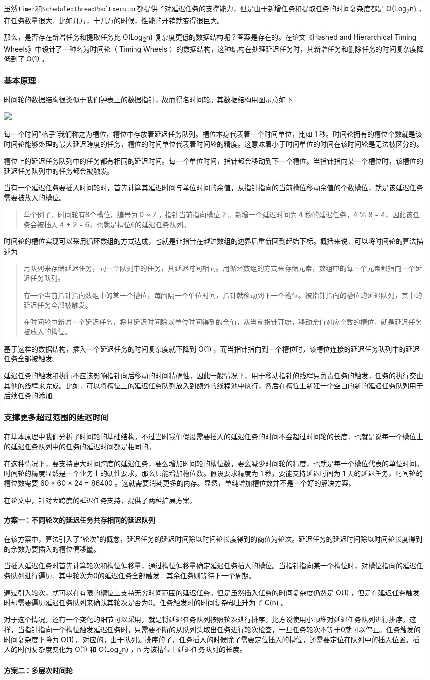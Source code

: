 虽然`Timer`和`ScheduledThreadPoolExecutor`都提供了对延迟任务的支撑能力，但是由于新增任务和提取任务的时间复杂度都是 O(Log<sub>2</sub>n) ，在任务数量很大，比如几万，十几万的时候，性能的开销就变得很巨大。

那么，是否存在新增任务和提取任务比 O(Log<sub>2</sub>n)  复杂度更低的数据结构呢？答案是存在的。在论文《Hashed and Hierarchical Timing Wheels》中设计了一种名为时间轮（ Timing Wheels ）的数据结构，这种结构在处理延迟任务时，其新增任务和删除任务的时间复杂度降低到了 O(1) 。

### 基本原理

时间轮的数据结构很类似于我们钟表上的数据指针，故而得名时间轮。其数据结构用图示意如下

![](https://markdownpic-1251577930.cos.ap-chengdu.myqcloud.com/20200128133904.jpg)

每一个时间“格子”我们称之为槽位，槽位中存放着延迟任务队列。槽位本身代表着一个时间单位，比如 1 秒。时间轮拥有的槽位个数就是该时间轮能够处理的最大延迟跨度的任务，槽位的时间单位代表着时间轮的精度。这意味着小于时间单位的时间在该时间轮是无法被区分的。

槽位上的延迟任务队列中的任务都有相同的延迟时间。每一个单位时间，指针都会移动到下一个槽位。当指针指向某一个槽位时，该槽位的延迟任务队列中的任务都会被触发。

当有一个延迟任务要插入时间轮时，首先计算其延迟时间与单位时间的余值，从指针指向的当前槽位移动余值的个数槽位，就是该延迟任务需要被放入的槽位。

> 举个例子，时间轮有8个槽位，编号为 0 ~ 7 。指针当前指向槽位 2 。新增一个延迟时间为 4 秒的延迟任务，4 % 8 = 4，因此该任务会被插入 4 + 2 = 6，也就是槽位6的延迟任务队列。

时间轮的槽位实现可以采用循环数组的方式达成，也就是让指针在越过数组的边界后重新回到起始下标。概括来说，可以将时间轮的算法描述为

> 用队列来存储延迟任务，同一个队列中的任务，其延迟时间相同。用循环数组的方式来存储元素，数组中的每一个元素都指向一个延迟任务队列。
>
> 有一个当前指针指向数组中的某一个槽位，每间隔一个单位时间，指针就移动到下一个槽位。被指针指向的槽位的延迟队列，其中的延迟任务全部被触发。
>
> 在时间轮中新增一个延迟任务，将其延迟时间除以单位时间得到的余值，从当前指针开始，移动余值对应个数的槽位，就是延迟任务被放入的槽位。

基于这样的数据结构，插入一个延迟任务的时间复杂度就下降到 O(1) 。而当指针指向到一个槽位时，该槽位连接的延迟任务队列中的延迟任务全部被触发。

延迟任务的触发和执行不应该影响指针向后移动的时间精确性。因此一般情况下，用于移动指针的线程只负责任务的触发，任务的执行交由其他的线程来完成。比如，可以将槽位上的延迟任务队列放入到额外的线程池中执行，然后在槽位上新建一个空白的新的延迟任务队列用于后续任务的添加。

### 支撑更多超过范围的延迟时间

在基本原理中我们分析了时间轮的基础结构。不过当时我们假设需要插入的延迟任务的时间不会超过时间轮的长度，也就是说每一个槽位上的延迟任务队列中的任务的延迟时间都是相同的。

在这种情况下，要支持更大时间跨度的延迟任务，要么增加时间轮的槽位数，要么减少时间轮的精度，也就是每一个槽位代表的单位时间。时间轮的精度显然是一个业务上的硬性要求，那么只能增加槽位数。假设要求精度为 1 秒，要能支持延迟时间为 1 天的延迟任务，时间轮的槽位数需要 60 × 60 × 24 = 86400 。这就需要消耗更多的内存。显然，单纯增加槽位数并不是一个好的解决方案。

在论文中，针对大跨度的延迟任务支持，提供了两种扩展方案。

#### 方案一：不同轮次的延迟任务共存相同的延迟队列

在该方案中，算法引入了“轮次”的概念，延迟任务的延迟时间除以时间轮长度得到的商值为轮次。延迟任务的延迟时间除以时间轮长度得到的余数为要插入的槽位偏移量。

当插入延迟任务时首先计算轮次和槽位偏移量，通过槽位偏移量确定延迟任务插入的槽位。当指针指向某一个槽位时，对槽位指向的延迟任务队列进行遍历，其中轮次为0的延迟任务全部触发，其余任务则等待下一个周期。

通过引入轮次，就可以在有限的槽位上支持无穷时间范围的延迟任务。但是虽然插入任务的时间复杂度仍然是 O(1) ，但是在延迟任务触发时却需要遍历延迟任务队列来确认其轮次是否为0。任务触发时的时间复杂却上升为了 O(n) 。

对于这个情况，还有一个变化的细节可以采用，就是将延迟任务队列按照轮次进行排序，比方说使用小顶堆对延迟任务队列进行排序。这样，当指针指向一个槽位触发延迟任务时，只需要不断的从队列头取出任务进行轮次检查，一旦任务轮次不等于0就可以停止。任务触发的时间复杂度下降为 O(1) 。对应的，由于队列是排序的了，任务插入的时候除了需要定位插入的槽位，还需要定位在队列中的插入位置。插入的时间复杂度变化为 O(1) 和 O(Log<sub>2</sub>n) ，n 为该槽位上延迟任务队列的长度。

#### 方案二：多层次时间轮
